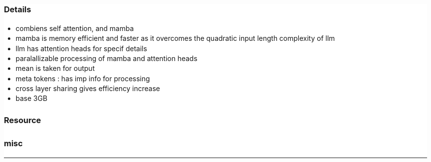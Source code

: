 ### Details
- combiens self attention, and mamba
- mamba is memory efficient and faster as it overcomes the quadratic input length complexity of llm
- llm has attention heads for specif details
- paralallizable processing of mamba and attention heads
- mean is taken for output
- meta tokens :  has imp info for processing
- cross layer sharing gives efficiency increase
- base 3GB

### Resource


### misc

---

